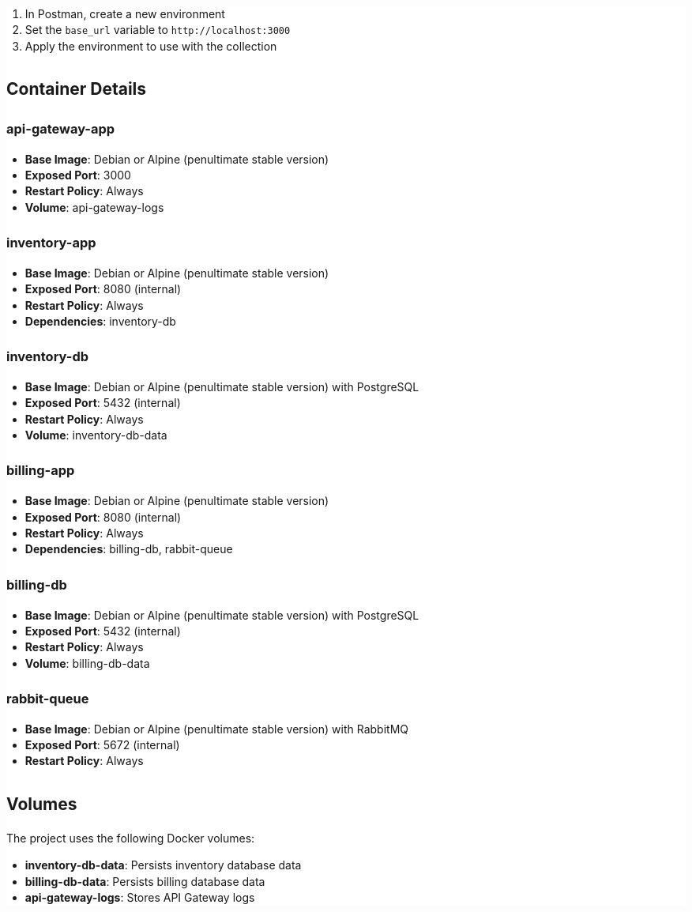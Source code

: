 1.  In Postman, create a new environment
2.  Set the `base_url` variable to `http://localhost:3000`
3.  Apply the environment to use with the collection

## Container Details

### api-gateway-app

-   **Base Image**: Debian or Alpine (penultimate stable version)
-   **Exposed Port**: 3000
-   **Restart Policy**: Always
-   **Volume**: api-gateway-logs

### inventory-app

-   **Base Image**: Debian or Alpine (penultimate stable version)
-   **Exposed Port**: 8080 (internal)
-   **Restart Policy**: Always
-   **Dependencies**: inventory-db

### inventory-db

-   **Base Image**: Debian or Alpine (penultimate stable version) with PostgreSQL
-   **Exposed Port**: 5432 (internal)
-   **Restart Policy**: Always
-   **Volume**: inventory-db-data

### billing-app

-   **Base Image**: Debian or Alpine (penultimate stable version)
-   **Exposed Port**: 8080 (internal)
-   **Restart Policy**: Always
-   **Dependencies**: billing-db, rabbit-queue

### billing-db

-   **Base Image**: Debian or Alpine (penultimate stable version) with PostgreSQL
-   **Exposed Port**: 5432 (internal)
-   **Restart Policy**: Always
-   **Volume**: billing-db-data

### rabbit-queue

-   **Base Image**: Debian or Alpine (penultimate stable version) with RabbitMQ
-   **Exposed Port**: 5672 (internal)
-   **Restart Policy**: Always

## Volumes

The project uses the following Docker volumes:

-   **inventory-db-data**: Persists inventory database data
-   **billing-db-data**: Persists billing database data
-   **api-gateway-logs**: Stores API Gateway logs
